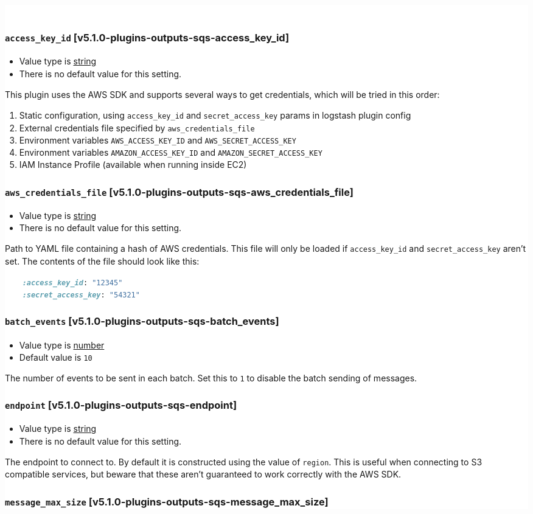  

### `access_key_id` [v5.1.0-plugins-outputs-sqs-access_key_id]

* Value type is [string](logstash://reference/configuration-file-structure.md#string)
* There is no default value for this setting.

This plugin uses the AWS SDK and supports several ways to get credentials, which will be tried in this order:

1. Static configuration, using `access_key_id` and `secret_access_key` params in logstash plugin config
2. External credentials file specified by `aws_credentials_file`
3. Environment variables `AWS_ACCESS_KEY_ID` and `AWS_SECRET_ACCESS_KEY`
4. Environment variables `AMAZON_ACCESS_KEY_ID` and `AMAZON_SECRET_ACCESS_KEY`
5. IAM Instance Profile (available when running inside EC2)


### `aws_credentials_file` [v5.1.0-plugins-outputs-sqs-aws_credentials_file]

* Value type is [string](logstash://reference/configuration-file-structure.md#string)
* There is no default value for this setting.

Path to YAML file containing a hash of AWS credentials. This file will only be loaded if `access_key_id` and `secret_access_key` aren’t set. The contents of the file should look like this:

```ruby
    :access_key_id: "12345"
    :secret_access_key: "54321"
```


### `batch_events` [v5.1.0-plugins-outputs-sqs-batch_events]

* Value type is [number](logstash://reference/configuration-file-structure.md#number)
* Default value is `10`

The number of events to be sent in each batch. Set this to `1` to disable the batch sending of messages.


### `endpoint` [v5.1.0-plugins-outputs-sqs-endpoint]

* Value type is [string](logstash://reference/configuration-file-structure.md#string)
* There is no default value for this setting.

The endpoint to connect to. By default it is constructed using the value of `region`. This is useful when connecting to S3 compatible services, but beware that these aren’t guaranteed to work correctly with the AWS SDK.


### `message_max_size` [v5.1.0-plugins-outputs-sqs-message_max_size]

